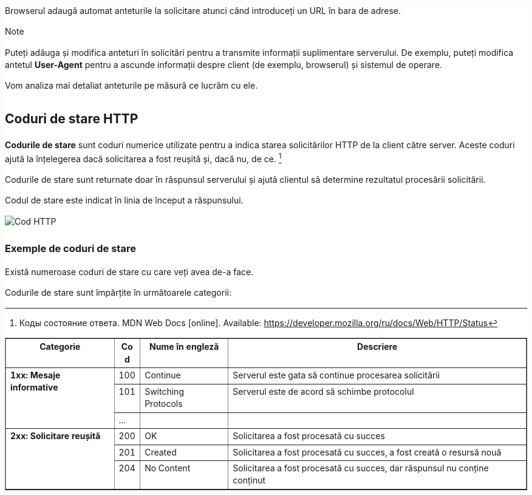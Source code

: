 Browserul adaugă automat anteturile la solicitare atunci când introduceți un URL în bara de adrese.

> [!NOTE]
> Puteți adăuga și modifica anteturi în solicitări pentru a transmite informații suplimentare serverului. De exemplu, puteți modifica antetul **User-Agent** pentru a ascunde informații despre client (de exemplu, browserul) și sistemul de operare.

Vom analiza mai detaliat anteturile pe măsură ce lucrăm cu ele.

## Coduri de stare HTTP

**Codurile de stare** sunt coduri numerice utilizate pentru a indica starea solicitărilor HTTP de la client către server. Aceste coduri ajută la înțelegerea dacă solicitarea a fost reușită și, dacă nu, de ce. [^6]

Codurile de stare sunt returnate doar în răspunsul serverului și ajută clientul să determine rezultatul procesării solicitării.

Codul de stare este indicat în linia de început a răspunsului.

<img src="https://imgur.com/y8R99r7.png" width="600" alt="Cod HTTP" />

### Exemple de coduri de stare

Există numeroase coduri de stare cu care veți avea de-a face.

Codurile de stare sunt împărțite în următoarele categorii:

<table border="1">
  <tr>
    <th>Categorie</th>
    <th>Cod</th>
    <th>Nume în engleză</th>
    <th>Descriere</th>
  </tr>
  <tr>
    <td rowspan="3"><b>1xx: Mesaje informative</b></td>
    <td>100</td>
    <td>Continue</td>
    <td>Serverul este gata să continue procesarea solicitării</td>
  </tr>
  <tr>
    <td>101</td>
    <td>Switching Protocols</td>
    <td>Serverul este de acord să schimbe protocolul</td>
  </tr>
  <tr>
    <td>...</td>
    <td></td>
    <td></td>
  </tr>
  <tr>
    <td rowspan="4"><b>2xx: Solicitare reușită</b></td>
    <td>200</td>
    <td>OK</td>
    <td>Solicitarea a fost procesată cu succes</td>
  </tr>
  <tr>
    <td>201</td>
    <td>Created</td>
    <td>Solicitarea a fost procesată cu succes, a fost creată o resursă nouă</td>
  </tr>
  <tr>
    <td>204</td>
    <td>No Content</td>
    <td>Solicitarea a fost procesată cu succes, dar răspunsul nu conține conținut</td>

[^1]: Протоколы, ibm.com [online]. Available: https://www.ibm.com/docs/ru/aix/7.2?topic=protocol-tcpip-protocols
[^2]: Pandurang P., How does the HTTP protocol work? [online]. Available: https://www.linkedin.com/pulse/how-does-http-protocol-work-pandurang-patil/
[^3]: HTTP-запросы: параметры, методы и коды состояния. TimeWeb [online]. Available: https://timeweb.cloud/blog/http-zaprosy-parametry-metody-i-kody-sostoyaniya
[^4]: HTTP-заголовки. MDN Web Docs [online]. Available: https://developer.mozilla.org/ru/docs/Web/HTTP/Headers
[^5]: HTTP-заголовки. wikipedia.org [online]. Available: https://ru.wikipedia.org/wiki/Список_заголовков_HTTP
[^6]: Коды состояние ответа. MDN Web Docs [online]. Available: https://developer.mozilla.org/ru/docs/Web/HTTP/Status
[^7]: What is URL: Examples, Structure, and More [online]. Available: https://www.hostinger.com/tutorials/what-is-a-url.